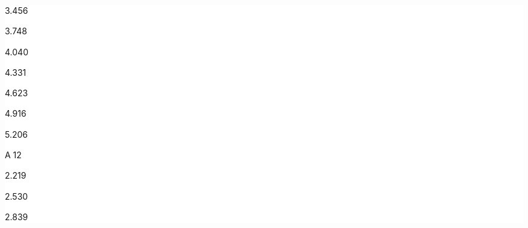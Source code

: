 3.456

</td>

<td style align="center" valign="top" charoff="50">

3.748

</td>

<td style align="center" valign="top" charoff="50">

4.040

</td>

<td style align="center" valign="top" charoff="50">

4.331

</td>

<td style align="center" valign="top" charoff="50">

4.623

</td>

<td style align="center" valign="top" charoff="50">

4.916

</td>

<td style align="center" valign="top" charoff="50">

5.206

</td>

</tr>

<tr>

<td style align="left" valign="top" charoff="50">

A 12

</td>

<td style align="center" valign="top" charoff="50">

2.219

</td>

<td style align="center" valign="top" charoff="50">

2.530

</td>

<td style align="center" valign="top" charoff="50">

2.839
